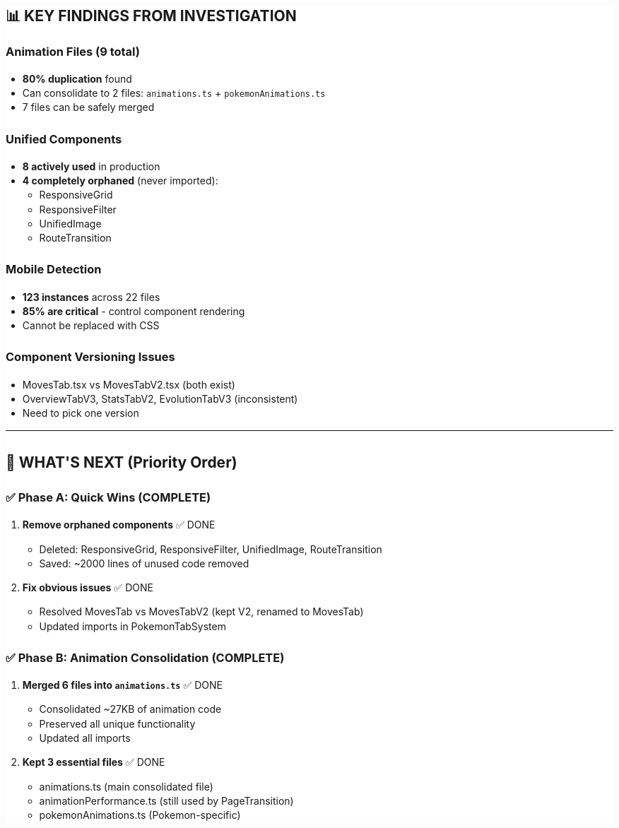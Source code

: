 ## 📊 KEY FINDINGS FROM INVESTIGATION

### Animation Files (9 total)
- **80% duplication** found
- Can consolidate to 2 files: `animations.ts` + `pokemonAnimations.ts`
- 7 files can be safely merged

### Unified Components
- **8 actively used** in production
- **4 completely orphaned** (never imported):
  - ResponsiveGrid
  - ResponsiveFilter
  - UnifiedImage
  - RouteTransition

### Mobile Detection
- **123 instances** across 22 files
- **85% are critical** - control component rendering
- Cannot be replaced with CSS

### Component Versioning Issues
- MovesTab.tsx vs MovesTabV2.tsx (both exist)
- OverviewTabV3, StatsTabV2, EvolutionTabV3 (inconsistent)
- Need to pick one version

---

## 🚀 WHAT'S NEXT (Priority Order)

### ✅ Phase A: Quick Wins (COMPLETE)
1. **Remove orphaned components** ✅ DONE
   - Deleted: ResponsiveGrid, ResponsiveFilter, UnifiedImage, RouteTransition
   - Saved: ~2000 lines of unused code removed

2. **Fix obvious issues** ✅ DONE
   - Resolved MovesTab vs MovesTabV2 (kept V2, renamed to MovesTab)
   - Updated imports in PokemonTabSystem

### ✅ Phase B: Animation Consolidation (COMPLETE)
1. **Merged 6 files into `animations.ts`** ✅ DONE
   - Consolidated ~27KB of animation code
   - Preserved all unique functionality
   - Updated all imports

2. **Kept 3 essential files** ✅ DONE
   - animations.ts (main consolidated file)
   - animationPerformance.ts (still used by PageTransition)
   - pokemonAnimations.ts (Pokemon-specific)

